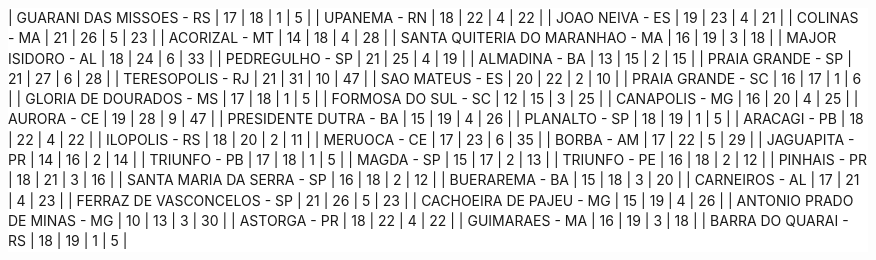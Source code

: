 | GUARANI DAS MISSOES - RS | 17 | 18 | 1 | 5 |
| UPANEMA - RN | 18 | 22 | 4 | 22 |
| JOAO NEIVA - ES | 19 | 23 | 4 | 21 |
| COLINAS - MA | 21 | 26 | 5 | 23 |
| ACORIZAL - MT | 14 | 18 | 4 | 28 |
| SANTA QUITERIA DO MARANHAO - MA | 16 | 19 | 3 | 18 |
| MAJOR ISIDORO - AL | 18 | 24 | 6 | 33 |
| PEDREGULHO - SP | 21 | 25 | 4 | 19 |
| ALMADINA - BA | 13 | 15 | 2 | 15 |
| PRAIA GRANDE - SP | 21 | 27 | 6 | 28 |
| TERESOPOLIS - RJ | 21 | 31 | 10 | 47 |
| SAO MATEUS - ES | 20 | 22 | 2 | 10 |
| PRAIA GRANDE - SC | 16 | 17 | 1 | 6 |
| GLORIA DE DOURADOS - MS | 17 | 18 | 1 | 5 |
| FORMOSA DO SUL - SC | 12 | 15 | 3 | 25 |
| CANAPOLIS - MG | 16 | 20 | 4 | 25 |
| AURORA - CE | 19 | 28 | 9 | 47 |
| PRESIDENTE DUTRA - BA | 15 | 19 | 4 | 26 |
| PLANALTO - SP | 18 | 19 | 1 | 5 |
| ARACAGI - PB | 18 | 22 | 4 | 22 |
| ILOPOLIS - RS | 18 | 20 | 2 | 11 |
| MERUOCA - CE | 17 | 23 | 6 | 35 |
| BORBA - AM | 17 | 22 | 5 | 29 |
| JAGUAPITA - PR | 14 | 16 | 2 | 14 |
| TRIUNFO - PB | 17 | 18 | 1 | 5 |
| MAGDA - SP | 15 | 17 | 2 | 13 |
| TRIUNFO - PE | 16 | 18 | 2 | 12 |
| PINHAIS - PR | 18 | 21 | 3 | 16 |
| SANTA MARIA DA SERRA - SP | 16 | 18 | 2 | 12 |
| BUERAREMA - BA | 15 | 18 | 3 | 20 |
| CARNEIROS - AL | 17 | 21 | 4 | 23 |
| FERRAZ DE VASCONCELOS - SP | 21 | 26 | 5 | 23 |
| CACHOEIRA DE PAJEU - MG | 15 | 19 | 4 | 26 |
| ANTONIO PRADO DE MINAS - MG | 10 | 13 | 3 | 30 |
| ASTORGA - PR | 18 | 22 | 4 | 22 |
| GUIMARAES - MA | 16 | 19 | 3 | 18 |
| BARRA DO QUARAI - RS | 18 | 19 | 1 | 5 |